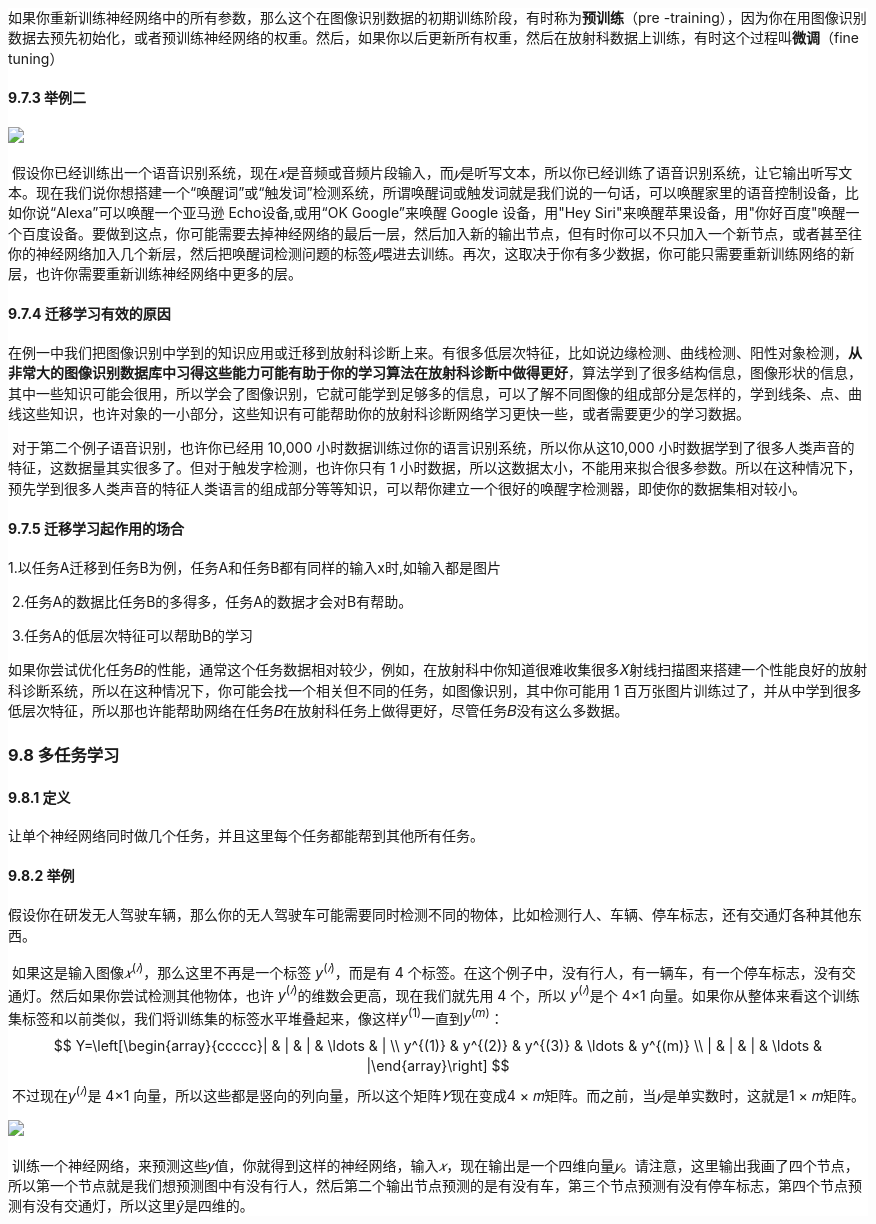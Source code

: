 ​		如果你重新训练神经网络中的所有参数，那么这个在图像识别数据的初期训练阶段，有时称为**预训练**（pre -training），因为你在用图像识别数据去预先初始化，或者预训练神经网络的权重。然后，如果你以后更新所有权重，然后在放射科数据上训练，有时这个过程叫**微调**（fine tuning）

#### **9.7.3 举例二**

![](https://upload-images.jianshu.io/upload_images/24408091-2b45ea875c442242.jpg?imageMogr2/auto-orient/strip%7CimageView2/2/w/1240)

​		假设你已经训练出一个语音识别系统，现在$𝑥$是音频或音频片段输入，而$𝑦$是听写文本，所以你已经训练了语音识别系统，让它输出听写文本。现在我们说你想搭建一个“唤醒词”或“触发词”检测系统，所谓唤醒词或触发词就是我们说的一句话，可以唤醒家里的语音控制设备，比如你说“Alexa”可以唤醒一个亚马逊 Echo设备,或用“OK Google”来唤醒 Google 设备，用"Hey Siri"来唤醒苹果设备，用"你好百度"唤醒一个百度设备。要做到这点，你可能需要去掉神经网络的最后一层，然后加入新的输出节点，但有时你可以不只加入一个新节点，或者甚至往你的神经网络加入几个新层，然后把唤醒词检测问题的标签$𝑦$喂进去训练。再次，这取决于你有多少数据，你可能只需要重新训练网络的新层，也许你需要重新训练神经网络中更多的层。

#### **9.7.4 迁移学习有效的原因**

​		在例一中我们把图像识别中学到的知识应用或迁移到放射科诊断上来。有很多低层次特征，比如说边缘检测、曲线检测、阳性对象检测，**从非常大的图像识别数据库中习得这些能力可能有助于你的学习算法在放射科诊断中做得更好**，算法学到了很多结构信息，图像形状的信息，其中一些知识可能会很用，所以学会了图像识别，它就可能学到足够多的信息，可以了解不同图像的组成部分是怎样的，学到线条、点、曲线这些知识，也许对象的一小部分，这些知识有可能帮助你的放射科诊断网络学习更快一些，或者需要更少的学习数据。

​		对于第二个例子语音识别，也许你已经用 10,000 小时数据训练过你的语言识别系统，所以你从这10,000 小时数据学到了很多人类声音的特征，这数据量其实很多了。但对于触发字检测，也许你只有 1 小时数据，所以这数据太小，不能用来拟合很多参数。所以在这种情况下，预先学到很多人类声音的特征人类语言的组成部分等等知识，可以帮你建立一个很好的唤醒字检测器，即使你的数据集相对较小。

#### **9.7.5 迁移学习起作用的场合**

​		1.以任务A迁移到任务B为例，任务A和任务B都有同样的输入x时,如输入都是图片

​		2.任务A的数据比任务B的多得多，任务A的数据才会对B有帮助。

​		3.任务A的低层次特征可以帮助B的学习

​		如果你尝试优化任务𝐵的性能，通常这个任务数据相对较少，例如，在放射科中你知道很难收集很多𝑋射线扫描图来搭建一个性能良好的放射科诊断系统，所以在这种情况下，你可能会找一个相关但不同的任务，如图像识别，其中你可能用 1 百万张图片训练过了，并从中学到很多低层次特征，所以那也许能帮助网络在任务𝐵在放射科任务上做得更好，尽管任务𝐵没有这么多数据。



### 9.8 多任务学习

#### **9.8.1 定义**

​		让单个神经网络同时做几个任务，并且这里每个任务都能帮到其他所有任务。

#### **9.8.2 举例**

​		假设你在研发无人驾驶车辆，那么你的无人驾驶车可能需要同时检测不同的物体，比如检测行人、车辆、停车标志，还有交通灯各种其他东西。

​		如果这是输入图像$𝑥^{(𝑖)}$，那么这里不再是一个标签 $y^{(𝑖)}$，而是有 4 个标签。在这个例子中，没有行人，有一辆车，有一个停车标志，没有交通灯。然后如果你尝试检测其他物体，也许 $y^{(𝑖)}$的维数会更高，现在我们就先用 4 个，所以 $y^{(𝑖)}$是个 4×1 向量。如果你从整体来看这个训练集标签和以前类似，我们将训练集的标签水平堆叠起来，像这样$y^{(1)}$一直到$y^{(m)}$： 
$$
Y=\left[\begin{array}{ccccc}| & | & | & \ldots & | \\ y^{(1)} & y^{(2)} & y^{(3)} & \ldots & y^{(m)} \\ | & | & | & \ldots & |\end{array}\right]
$$
​		不过现在$y^{(𝑖)}$是 4×1 向量，所以这些都是竖向的列向量，所以这个矩阵$𝑌$现在变成4 × 𝑚矩阵。而之前，当$𝑦$是单实数时，这就是1 × 𝑚矩阵。

![](https://upload-images.jianshu.io/upload_images/24408091-c85a642c1b6d5686.jpg?imageMogr2/auto-orient/strip%7CimageView2/2/w/1240)

​		训练一个神经网络，来预测这些𝑦值，你就得到这样的神经网络，输入$𝑥$，现在输出是一个四维向量$𝑦$。请注意，这里输出我画了四个节点，所以第一个节点就是我们想预测图中有没有行人，然后第二个输出节点预测的是有没有车，第三个节点预测有没有停车标志，第四个节点预测有没有交通灯，所以这里$\hat{y}$是四维的。

